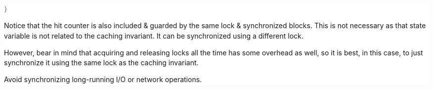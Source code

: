 ```java
} 
```

Notice that the hit counter is also included & guarded by the same lock & synchronized blocks. This is not necessary as that state variable is not related to the caching invariant. It can be synchronized using a different lock. 

However, bear in mind that acquiring and releasing locks all the time has some overhead as well, so it is best, in this case, to just synchronize it using the same lock as the caching invariant.

Avoid synchronizing long-running I/O or network operations.
